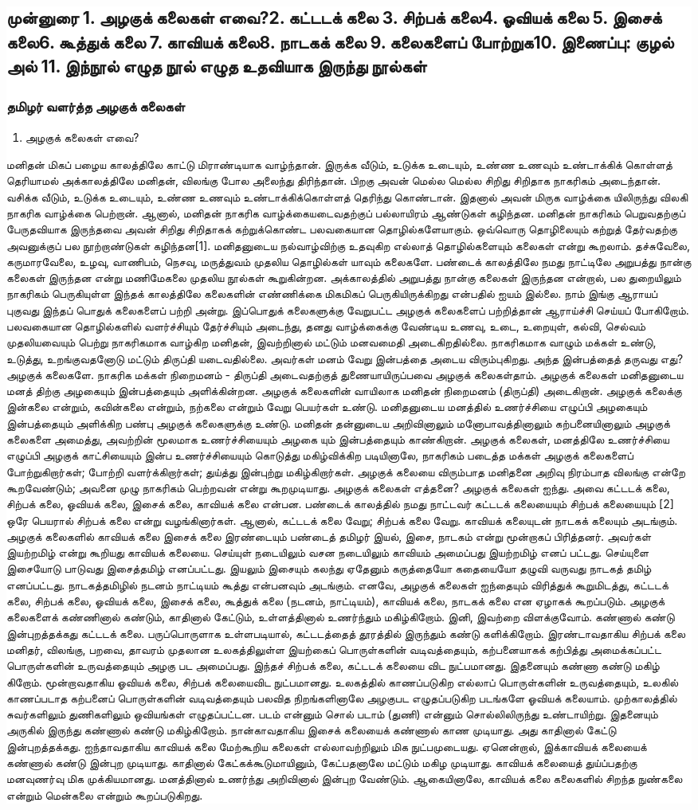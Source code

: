 முன்னுரை 1. அழகுக் கலைகள் எவை?2. கட்டடக் கலை 3. சிற்பக் கலை4. ஓவியக் கலை 5. இசைக் கலை6. கூத்துக் கலை 7. காவியக் கலை8. நாடகக் கலை 9. கலைகளைப் போற்றுக10. இணைப்பு: குழல் அல் 11. இந்நூல் எழுத நூல் எழுத உதவியாக
இருந்து நூல்கள்
---------

### தமிழர் வளர்த்த அழகுக் கலைகள்
1. அழகுக் கலைகள் எவை?

மனிதன் மிகப் பழைய காலத்திலே காட்டு மிராண்டியாக வாழ்ந்தான். இருக்க வீடும், உடுக்க உடையும், உண்ண உணவும் உண்டாக்கிக் கொள்ளத் தெரியாமல் அக்காலத்திலே மனிதன், விலங்கு போல அலைந்து திரிந்தான். பிறகு அவன் மெல்ல மெல்ல சிறிது சிறிதாக நாகரிகம் அடைந்தான். வசிக்க வீடும், உடுக்க உடையும், உண்ண உணவும் உண்டாக்கிக்கொள்ளத் தெரிந்து கொண்டான். இதனால் அவன் மிருக வாழ்க்கை யிலிருந்து விலகி நாகரிக வாழ்க்கை பெற்றான். ஆனால், மனிதன் நாகரிக வாழ்க்கையடைவதற்குப் பல்லாயிரம் ஆண்டுகள் கழிந்தன. மனிதன் நாகரிகம் பெறுவதற்குப் பேருதவியாக இருந்தவை அவன் சிறிது சிறிதாகக் கற்றுக்கொண்ட பலவகையான தொழில்களேயாகும். ஒவ்வொரு தொழிலையும் கற்றுத் தேர்வதற்கு அவனுக்குப் பல நூற்றாண்டுகள் கழிந்தன[1].
மனிதனுடைய நல்வாழ்விற்கு உதவுகிற எல்லாத் தொழில்களையும் கலைகள் என்று கூறலாம். தச்சுவேலை, கருமாரவேலை, உழவு, வாணிபம், நெசவு, மருத்துவம் முதலிய தொழில்கள் யாவும் கலைகளே. பண்டைக் காலத்திலே நமது நாட்டிலே அறுபத்து நான்கு கலைகள் இருந்தன என்று மணிமேகலை முதலிய நூல்கள் கூறுகின்றன. அக்காலத்தில் அறுபத்து நான்கு கலைகள் இருந்தன என்றால், பல துறையிலும் நாகரிகம் பெருகியுள்ள இந்தக் காலத்திலே கலைகளின் எண்ணிக்கை மிகமிகப் பெருகியிருக்கிறது என்பதில் ஐயம் இல்லை.
நாம் இங்கு ஆராயப் புகுவது இந்தப் பொதுக் கலைகளைப் பற்றி அன்று. இப்பொதுக் கலைகளுக்கு வேறுபட்ட அழகுக் கலைகளைப் பற்றித்தான் ஆராய்ச்சி செய்யப் போகிறோம்.
பலவகையான தொழில்களில் வளர்ச்சியும் தேர்ச்சியும் அடைந்து, தனது வாழ்க்கைக்கு வேண்டிய உணவு, உடை, உறையுள், கல்வி, செல்வம் முதலியவையும் பெற்று நாகரிகமாக வாழ்கிற மனிதன், இவற்றினால் மட்டும் மனவமைதி அடைகிறதில்லை. நாகரிகமாக வாழும் மக்கள் உண்டு, உடுத்து, உறங்குவதனோடு மட்டும் திருப்தி யடைவதில்லை. அவர்கள் மனம் வேறு இன்பத்தை அடைய விரும்புகிறது. அந்த இன்பத்தைத் தருவது எது? அழகுக் கலைகளே. நாகரிக மக்கள் நிறைமனம் - திருப்தி அடைவதற்குத் துணையாயிருப்பவை அழகுக் கலைகள்தாம். அழகுக் கலைகள் மனிதனுடைய மனத் திற்கு அழகையும் இன்பத்தையும் அளிக்கின்றன. அழகுக் கலைகளின் வாயிலாக மனிதன் நிறைமனம் (திருப்தி) அடைகிறான்.
அழகுக் கலைக்கு இன்கலை என்றும், கவின்கலை என்றும், நற்கலை என்றும் வேறு பெயர்கள் உண்டு.
மனிதனுடைய மனத்தில் உணர்ச்சியை எழுப்பி அழகையும் இன்பத்தையும் அளிக்கிற பண்பு அழகுக் கலைகளுக்கு உண்டு. மனிதன் தன்னுடைய அறிவினாலும் மனோபாவத்தினாலும் கற்பனையினாலும் அழகுக் கலைகளை அமைத்து, அவற்றின் மூலமாக உணர்ச்சியையும் அழகை யும் இன்பத்தையும் காண்கிறான். அழகுக் கலைகள், மனத்திலே உணர்ச்சியை எழுப்பி அழகுக் காட்சியையும் இன்ப உணர்ச்சியையும் கொடுத்து மகிழ்விக்கிற படியினாலே, நாகரிகம் படைத்த மக்கள் அழகுக் கலைகளைப் போற்றுகிறார்கள்; போற்றி வளர்க்கிறார்கள்; துய்த்து இன்புற்று மகிழ்கிறார்கள்.
அழகுக் கலையை விரும்பாத மனிதனை அறிவு நிரம்பாத விலங்கு என்றே கூறவேண்டும்; அவனை முழு நாகரிகம் பெற்றவன் என்று கூறமுடியாது.
அழகுக் கலைகள் எத்தனை? அழகுக் கலைகள் ஐந்து. அவை கட்டடக் கலை, சிற்பக் கலை, ஓவியக் கலை, இசைக் கலை, காவியக் கலை என்பன. பண்டைக் காலத்தில் நமது நாட்டவர் கட்டடக் கலையையும் சிற்பக் கலையையும் [2] ஒரே பெயரால் சிற்பக் கலை என்று வழங்கினார்கள். ஆனால், கட்டடக் கலை வேறு; சிற்பக் கலை வேறு.
காவியக் கலையுடன் நாடகக் கலையும் அடங்கும். அழகுக் கலைகளில் காவியக் கலை இசைக் கலை இரண்டையும் பண்டைத் தமிழர் இயல், இசை, நாடகம் என்று மூன்றாகப் பிரித்தனர். அவர்கள் இயற்றமிழ் என்று கூறியது காவியக் கலையை. செய்யுள் நடையிலும் வசன நடையிலும் காவியம் அமைப்பது இயற்றமிழ் எனப் பட்டது. செய்யுளை இசையோடு பாடுவது இசைத்தமிழ் எனப்பட்டது. இயலும் இசையும் கலந்து ஏதேனும் கருத்தையோ கதையையோ தழுவி வருவது நாடகத் தமிழ் எனப்பட்டது. நாடகத்தமிழில் நடனம் நாட்டியம் கூத்து என்பனவும் அடங்கும். எனவே, அழகுக் கலைகள் ஐந்தையும் விரித்துக் கூறுமிடத்து, கட்டடக் கலை, சிற்பக் கலை, ஓவியக் கலை, இசைக் கலை, கூத்துக் கலை (நடனம், நாட்டியம்), காவியக் கலை, நாடகக் கலை என ஏழாகக் கூறப்படும்.
அழகுக் கலைகளைக் கண்ணினால் கண்டும், காதினால் கேட்டும், உள்ளத்தினால் உணர்ந்தும் மகிழ்கிறோம். இனி, இவற்றை விளக்குவோம்.
கண்ணால் கண்டு இன்புறத்தக்கது கட்டடக் கலை. பருப்பொருளாக உள்ளபடியால், கட்டடத்தைத் தூரத்தில் இருந்தும் கண்டு களிக்கிறோம்.
இரண்டாவதாகிய சிற்பக் கலை மனிதர், விலங்கு, பறவை, தாவரம் முதலான உலகத்திலுள்ள இயற்கைப் பொருள்களின் வடிவத்தையும், கற்பனையாகக் கற்பித்து அமைக்கப்பட்ட பொருள்களின் உருவத்தையும் அழகு பட அமைப்பது. இந்தச் சிற்பக் கலை, கட்டடக் கலையை விட நுட்பமானது. இதனையும் கண்ணா கண்டு மகிழ் கிறோம்.
மூன்றாவதாகிய ஓவியக் கலை, சிற்பக் கலையைவிட நுட்பமானது. உலகத்தில் காணப்படுகிற எல்லாப் பொருள்களின் உருவத்தையும், உலகில் காணப்படாத கற்பனைப் பொருள்களின் வடிவத்தையும் பலவித நிறங்களினாலே அழகுபட எழுதப்படுகிற படங்களே ஓவியக் கலையாம். முற்காலத்தில் சுவர்களிலும் துணிகளிலும் ஒவியங்கள் எழுதப்பட்டன. படம் என்னும் சொல் படாம் (துணி) என்னும் சொல்லிலிருந்து உண்டாயிற்று. இதனையும் அருகில் இருந்து கண்ணால் கண்டு மகிழ்கிறோம்.
நான்காவதாகிய இசைக் கலையைக் கண்ணால் காண முடியாது. அது காதினால் கேட்டு இன்புறத்தக்கது.
ஐந்தாவதாகிய காவியக் கலை மேற்கூறிய கலைகள் எல்லாவற்றிலும் மிக நுட்பமுடையது. ஏனென்றால், இக்காவியக் கலையைக் கண்ணால் கண்டு இன்புற முடியாது. காதினால் கேட்கக்கூடுமாயினும், கேட்பதனாலே மட்டும் மகிழ முடியாது. காவியக் கலையைத் துய்ப்பதற்கு மனவுணர்வு மிக முக்கியமானது. மனத்தினால் உணர்ந்து அறிவினால் இன்புற வேண்டும். ஆகையினாலே, காவியக் கலை கலைகளில் சிறந்த நுண்கலை என்றும் மென்கலை என்றும் கூறப்படுகிறது.